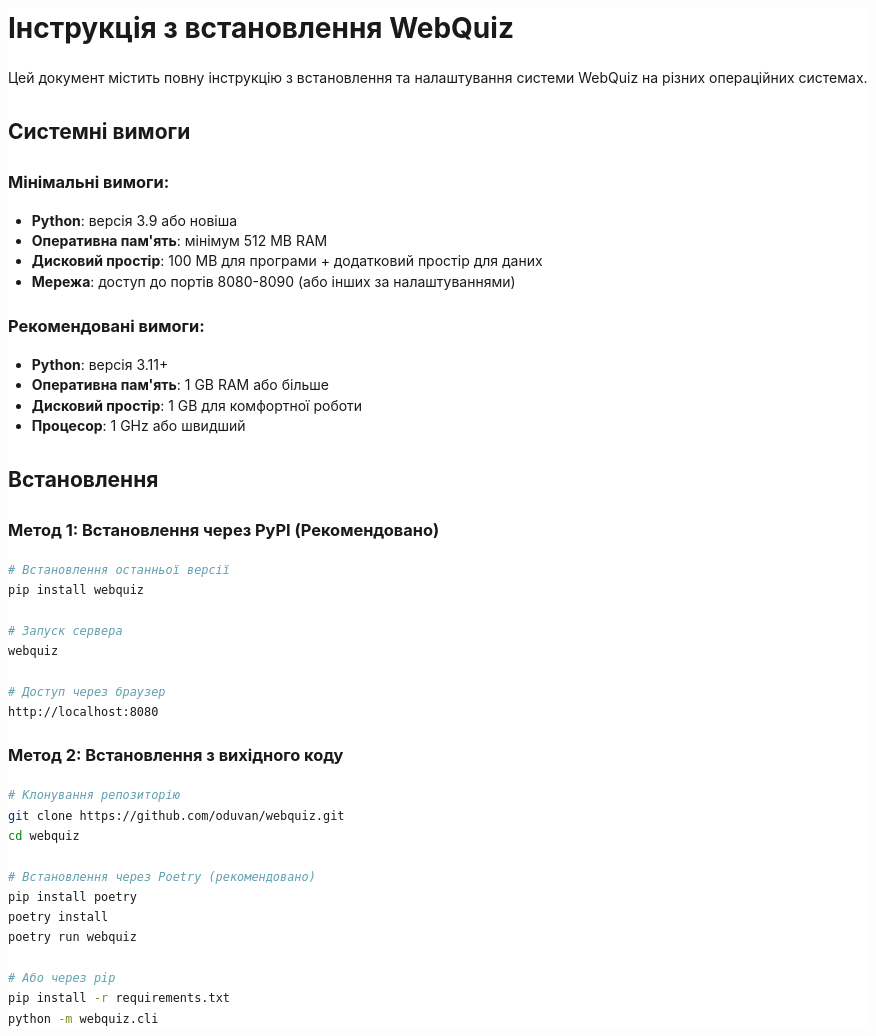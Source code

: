 # Інструкція з встановлення WebQuiz

Цей документ містить повну інструкцію з встановлення та налаштування системи WebQuiz на різних операційних системах.

## Системні вимоги

### Мінімальні вимоги:
- **Python**: версія 3.9 або новіша
- **Оперативна пам'ять**: мінімум 512 MB RAM
- **Дисковий простір**: 100 MB для програми + додатковий простір для даних
- **Мережа**: доступ до портів 8080-8090 (або інших за налаштуваннями)

### Рекомендовані вимоги:
- **Python**: версія 3.11+
- **Оперативна пам'ять**: 1 GB RAM або більше
- **Дисковий простір**: 1 GB для комфортної роботи
- **Процесор**: 1 GHz або швидший

## Встановлення

### Метод 1: Встановлення через PyPI (Рекомендовано)

```bash
# Встановлення останньої версії
pip install webquiz

# Запуск сервера
webquiz

# Доступ через браузер
http://localhost:8080
```

### Метод 2: Встановлення з вихідного коду

```bash
# Клонування репозиторію
git clone https://github.com/oduvan/webquiz.git
cd webquiz

# Встановлення через Poetry (рекомендовано)
pip install poetry
poetry install
poetry run webquiz

# Або через pip
pip install -r requirements.txt
python -m webquiz.cli
```
